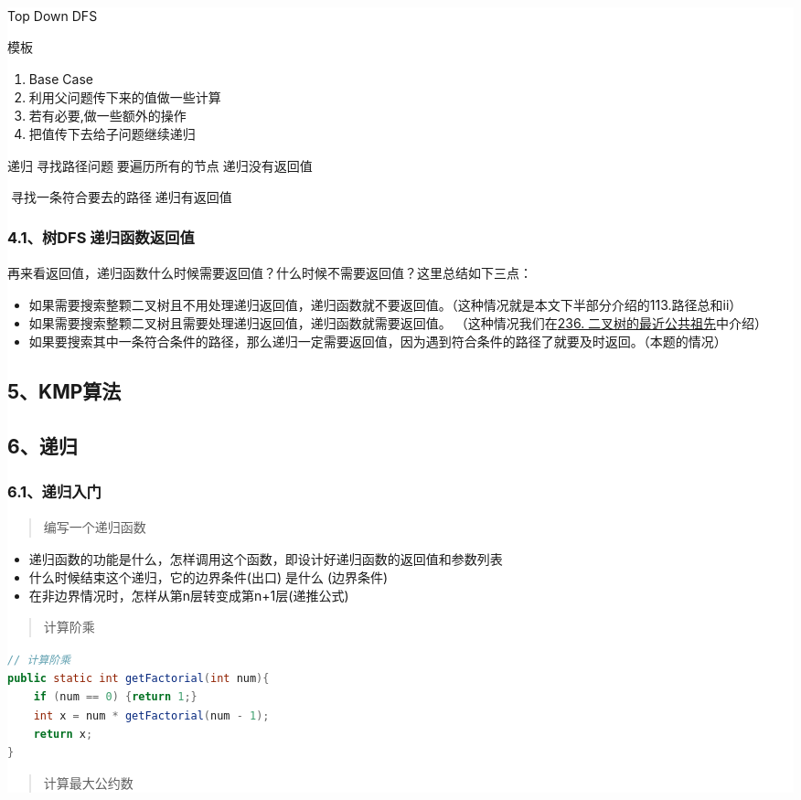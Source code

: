 Top Down DFS

模板

1. Base Case
2. 利用父问题传下来的值做一些计算
3. 若有必要,做一些额外的操作
4. 把值传下去给子问题继续递归

递归 寻找路径问题 要遍历所有的节点             递归没有返回值

​							 寻找一条符合要去的路径   递归有返回值

### 4.1、树DFS 递归函数返回值

再来看返回值，递归函数什么时候需要返回值？什么时候不需要返回值？这里总结如下三点：

- 如果需要搜索整颗二叉树且不用处理递归返回值，递归函数就不要返回值。（这种情况就是本文下半部分介绍的113.路径总和ii）
- 如果需要搜索整颗二叉树且需要处理递归返回值，递归函数就需要返回值。 （这种情况我们在[236. 二叉树的最近公共祖先](https://mp.weixin.qq.com/s/n6Rk3nc_X3TSkhXHrVmBTQ)中介绍）
- 如果要搜索其中一条符合条件的路径，那么递归一定需要返回值，因为遇到符合条件的路径了就要及时返回。（本题的情况）











## 5、KMP算法

## 6、递归

### 6.1、递归入门

> 编写一个递归函数

- 递归函数的功能是什么，怎样调用这个函数，即设计好递归函数的返回值和参数列表
- 什么时候结束这个递归，它的边界条件(出口) 是什么 (边界条件)
- 在非边界情况时，怎样从第n层转变成第n+1层(递推公式)

> 计算阶乘

```java
// 计算阶乘
public static int getFactorial(int num){
    if (num == 0) {return 1;}
    int x = num * getFactorial(num - 1);
    return x;
}
```

> 计算最大公约数
